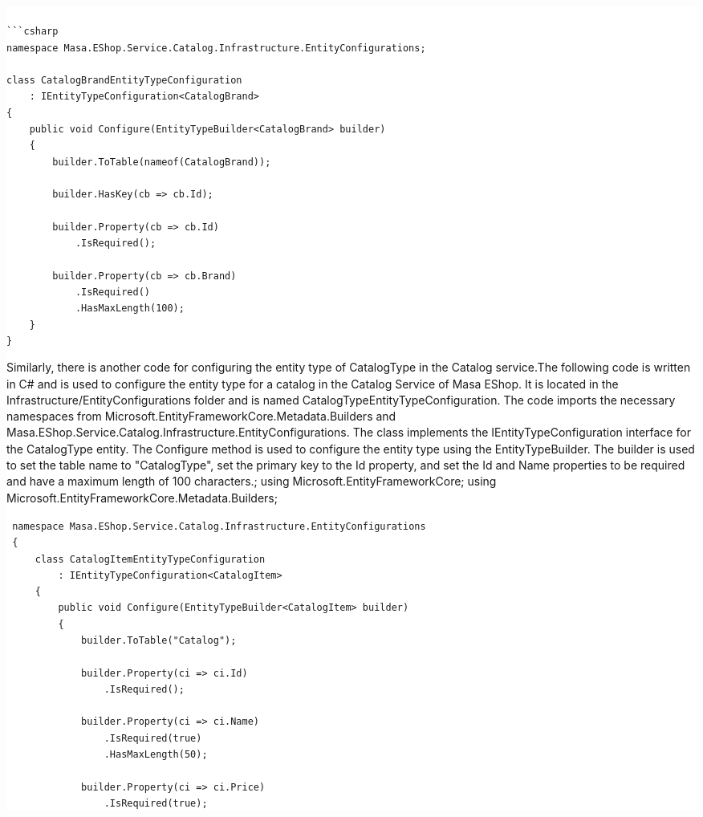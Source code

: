 ```

```csharp
namespace Masa.EShop.Service.Catalog.Infrastructure.EntityConfigurations;

class CatalogBrandEntityTypeConfiguration
    : IEntityTypeConfiguration<CatalogBrand>
{
    public void Configure(EntityTypeBuilder<CatalogBrand> builder)
    {
        builder.ToTable(nameof(CatalogBrand));

        builder.HasKey(cb => cb.Id);

        builder.Property(cb => cb.Id)
            .IsRequired();

        builder.Property(cb => cb.Brand)
            .IsRequired()
            .HasMaxLength(100);
    }
}
```

Similarly, there is another code for configuring the entity type of CatalogType in the Catalog service.The following code is written in C# and is used to configure the entity type for a catalog in the Catalog Service of Masa EShop. It is located in the Infrastructure/EntityConfigurations folder and is named CatalogTypeEntityTypeConfiguration. The code imports the necessary namespaces from Microsoft.EntityFrameworkCore.Metadata.Builders and Masa.EShop.Service.Catalog.Infrastructure.EntityConfigurations. The class implements the IEntityTypeConfiguration interface for the CatalogType entity. The Configure method is used to configure the entity type using the EntityTypeBuilder. The builder is used to set the table name to "CatalogType", set the primary key to the Id property, and set the Id and Name properties to be required and have a maximum length of 100 characters.;
     using Microsoft.EntityFrameworkCore;
     using Microsoft.EntityFrameworkCore.Metadata.Builders;
     
     namespace Masa.EShop.Service.Catalog.Infrastructure.EntityConfigurations
     {
         class CatalogItemEntityTypeConfiguration
             : IEntityTypeConfiguration<CatalogItem>
         {
             public void Configure(EntityTypeBuilder<CatalogItem> builder)
             {
                 builder.ToTable("Catalog");
     
                 builder.Property(ci => ci.Id)
                     .IsRequired();
     
                 builder.Property(ci => ci.Name)
                     .IsRequired(true)
                     .HasMaxLength(50);
     
                 builder.Property(ci => ci.Price)
                     .IsRequired(true);
     